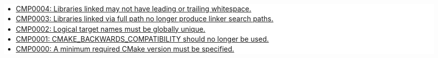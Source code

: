 - [CMP0004: Libraries linked may not have leading or trailing whitespace.](https://cmake.org/cmake/help/v3.13/policy/CMP0004.html)
- [CMP0003: Libraries linked via full path no longer produce linker search paths.](https://cmake.org/cmake/help/v3.13/policy/CMP0003.html)
- [CMP0002: Logical target names must be globally unique.](https://cmake.org/cmake/help/v3.13/policy/CMP0002.html)
- [CMP0001: CMAKE_BACKWARDS_COMPATIBILITY should no longer be used.](https://cmake.org/cmake/help/v3.13/policy/CMP0001.html)
- [CMP0000: A minimum required CMake version must be specified.](https://cmake.org/cmake/help/v3.13/policy/CMP0000.html)